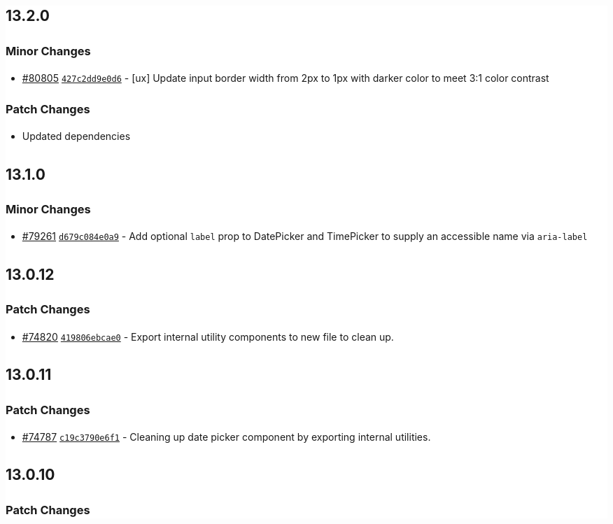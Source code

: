 ## 13.2.0

### Minor Changes

- [#80805](https://stash.atlassian.com/projects/CONFCLOUD/repos/confluence-frontend/pull-requests/80805)
  [`427c2dd9e0d6`](https://stash.atlassian.com/projects/CONFCLOUD/repos/confluence-frontend/commits/427c2dd9e0d6) -
  [ux] Update input border width from 2px to 1px with darker color to meet 3:1 color contrast

### Patch Changes

- Updated dependencies

## 13.1.0

### Minor Changes

- [#79261](https://stash.atlassian.com/projects/CONFCLOUD/repos/confluence-frontend/pull-requests/79261)
  [`d679c084e0a9`](https://stash.atlassian.com/projects/CONFCLOUD/repos/confluence-frontend/commits/d679c084e0a9) -
  Add optional `label` prop to DatePicker and TimePicker to supply an accessible name via
  `aria-label`

## 13.0.12

### Patch Changes

- [#74820](https://stash.atlassian.com/projects/CONFCLOUD/repos/confluence-frontend/pull-requests/74820)
  [`419806ebcae0`](https://stash.atlassian.com/projects/CONFCLOUD/repos/confluence-frontend/commits/419806ebcae0) -
  Export internal utility components to new file to clean up.

## 13.0.11

### Patch Changes

- [#74787](https://stash.atlassian.com/projects/CONFCLOUD/repos/confluence-frontend/pull-requests/74787)
  [`c19c3790e6f1`](https://stash.atlassian.com/projects/CONFCLOUD/repos/confluence-frontend/commits/c19c3790e6f1) -
  Cleaning up date picker component by exporting internal utilities.

## 13.0.10

### Patch Changes

